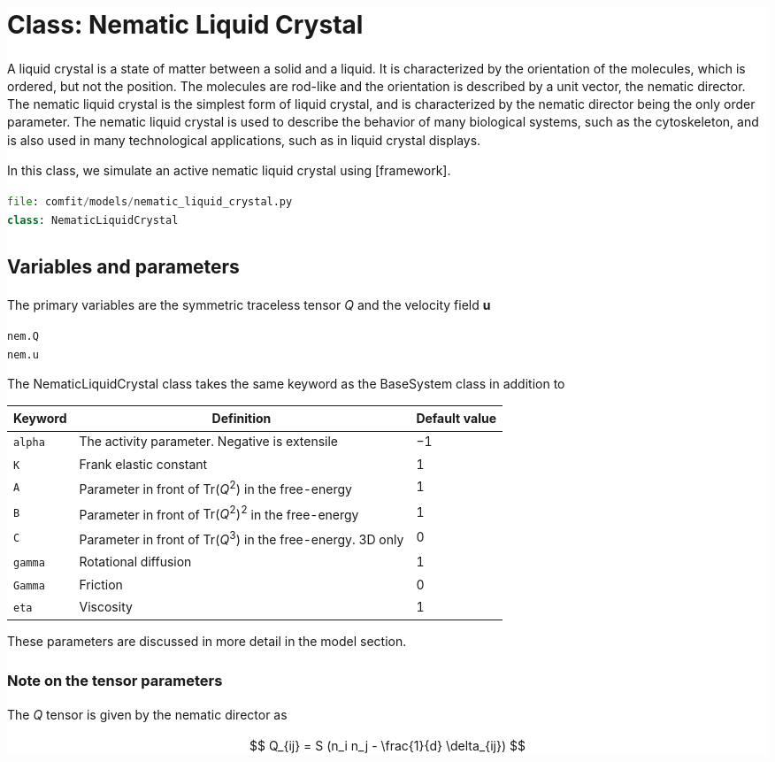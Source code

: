 # Class: Nematic Liquid Crystal

A liquid crystal is a state of matter between a solid and a liquid. 
It is characterized by the orientation of the molecules, which is ordered, but not the position. 
The molecules are rod-like and the orientation is described by a unit vector, the nematic director. 
The nematic liquid crystal is the simplest form of liquid crystal, and is characterized by the nematic director being the only order parameter. 
The nematic liquid crystal is used to describe the behavior of many biological systems, such as the cytoskeleton, and is also used in many technological applications, such as in liquid crystal displays.

In this class, we simulate an active nematic liquid crystal using [framework].

```python
file: comfit/models/nematic_liquid_crystal.py 
class: NematicLiquidCrystal
```

## Variables and parameters

The primary variables are the symmetric traceless tensor $Q$ and the
velocity field $\mathbf{u}$

```python
nem.Q 
nem.u
```

The NematicLiquidCrystal class takes the same keyword as the BaseSystem class in addition to

| Keyword | Definition | Default value|
|---------|------------|--------------|
| `alpha`  | The activity parameter. Negative is extensile | $-1$ |
| `K`  | Frank elastic constant  | $1$ |
| `A`  | Parameter in front of $\text{Tr}(Q^2)$ in the free-energy | $1$ |
| `B`  | Parameter in front of $\text{Tr}(Q^2)^2$ in the free-energy | $1$ |
| `C`  | Parameter in front of $\text{Tr}(Q^3)$ in the free-energy. 3D only | $0$ |
| `gamma`  | Rotational diffusion | $1$ |
| `Gamma`  | Friction  | $0$ |
| `eta`  | Viscosity | $1$ |

These parameters are discussed in more detail in the model section. 

### Note on the tensor parameters
The $Q$ tensor is given by the nematic director as

$$
Q_{ij} = S (n_i n_j - \frac{1}{d} \delta_{ij})
$$


[^marchetti2013hydrodynamics]: Marchetti, M. C., Joanny, J-F., Ramaswamy, S., Liverpool, T. B., Prost, J., and Rao, M. and Simha, R. A. (2013). Hydrodynamics of soft active matter. Reviews of Modern Physics. 85, 3, 1143. [https://doi.org/10.1103/RevModPhys.85.1143](https://doi.org/10.1103/RevModPhys.85.1143)
[^genkin2017topological]: Genkin, M. M., Sokolov, A., Lavrentovich, O. D. and Aranson, I. S. (2017). Topological defects in a living nematic ensnare swimming bacteria. Physical Review X. 7, 1,011029. [https://doi.org/10.1103/PhysRevX.7.011029](https://doi.org/10.1103/PhysRevX.7.011029)
[^nejad2020memory]: Nejad, M. R., Doostmohammadi, A. and Yeomans, J. M. (2021). Memory effects, arches and polar defect ordering at the cross-over from wet to dry active nematics. Soft Matter. 17, 9, 2500-2511. [https://doi.org/10.1039/D0SM01794A](https://doi.org/10.1039/D0SM01794A)
[^schimming2023kinematics]: Schimming, C. D. and Viñals, J. (2023). Kinematics and dynamics of disclination lines in three-dimensional nematics. Proceedings of the Royal Society A. 479, 2273, 20230042. [https://doi.org/10.1098/rspa.2023.0042](https://doi.org/10.1098/rspa.2023.0042)
[^skogvoll2023Topological]: Skogvoll, V., Rønning, J., Salvalaglio, M., Angheluta, L. (2023). A unified field theory of topological defects and non-linear local excitations. npj Comput Mater, 9, 122. [https://doi.org/10.1038/s41524-023-01077-6](https://doi.org/10.1038/s41524-023-01077-6)